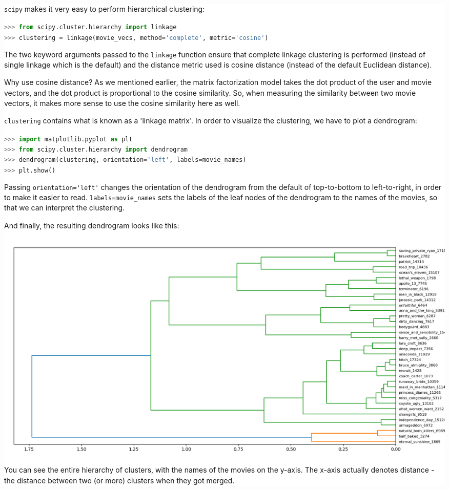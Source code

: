 `scipy` makes it very easy to perform hierarchical clustering:
```python
>>> from scipy.cluster.hierarchy import linkage
>>> clustering = linkage(movie_vecs, method='complete', metric='cosine')
```
The two keyword arguments passed to the `linkage` function ensure that complete linkage clustering is performed (instead of single linkage which is the default) and the distance metric used is cosine distance (instead of the default Euclidean distance).

Why use cosine distance? As we mentioned earlier, the matrix factorization model takes the dot product of the user and movie vectors, and the dot product is proportional to the cosine similarity. So, when measuring the similarity between two movie vectors, it makes more sense to use the cosine similarity here as well.

`clustering` contains what is known as a 'linkage matrix'. In order to visualize the clustering, we have to plot a dendrogram:
```python
>>> import matplotlib.pyplot as plt
>>> from scipy.cluster.hierarchy import dendrogram
>>> dendrogram(clustering, orientation='left', labels=movie_names)
>>> plt.show()
```
Passing `orientation='left'` changes the orientation of the dendrogram from the default of top-to-bottom to left-to-right, in order to make it easier to read. `labels=movie_names` sets the labels of the leaf nodes of the dendrogram to the names of the movies, so that we can interpret the clustering.

And finally, the resulting dendrogram looks like this:

![complete](complete.png)

You can see the entire hierarchy of clusters, with the names of the movies on the y-axis. The x-axis actually denotes distance - the distance between two (or more) clusters when they got merged.

